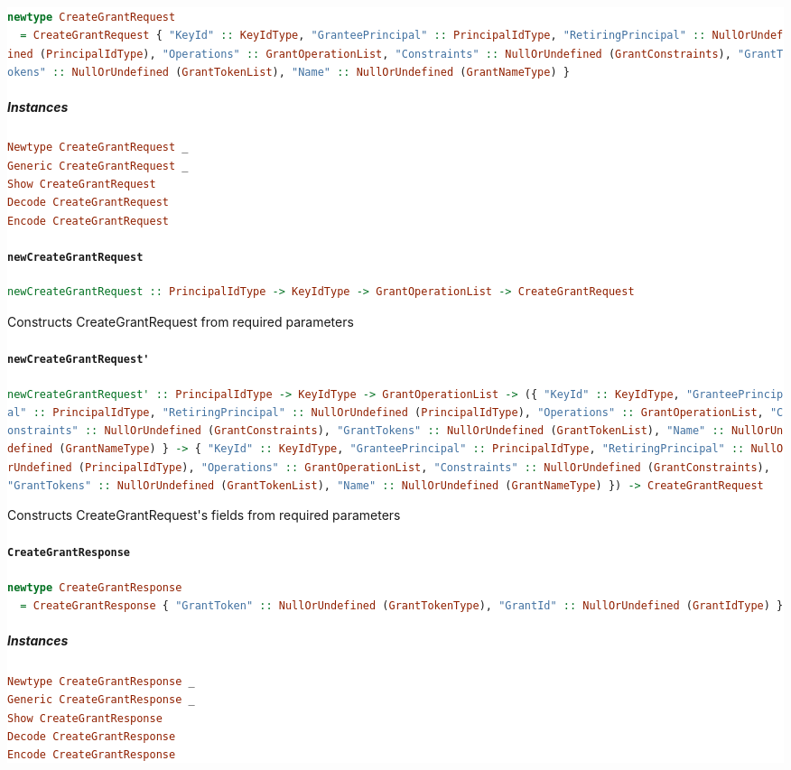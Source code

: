 ``` purescript
newtype CreateGrantRequest
  = CreateGrantRequest { "KeyId" :: KeyIdType, "GranteePrincipal" :: PrincipalIdType, "RetiringPrincipal" :: NullOrUndefined (PrincipalIdType), "Operations" :: GrantOperationList, "Constraints" :: NullOrUndefined (GrantConstraints), "GrantTokens" :: NullOrUndefined (GrantTokenList), "Name" :: NullOrUndefined (GrantNameType) }
```

##### Instances
``` purescript
Newtype CreateGrantRequest _
Generic CreateGrantRequest _
Show CreateGrantRequest
Decode CreateGrantRequest
Encode CreateGrantRequest
```

#### `newCreateGrantRequest`

``` purescript
newCreateGrantRequest :: PrincipalIdType -> KeyIdType -> GrantOperationList -> CreateGrantRequest
```

Constructs CreateGrantRequest from required parameters

#### `newCreateGrantRequest'`

``` purescript
newCreateGrantRequest' :: PrincipalIdType -> KeyIdType -> GrantOperationList -> ({ "KeyId" :: KeyIdType, "GranteePrincipal" :: PrincipalIdType, "RetiringPrincipal" :: NullOrUndefined (PrincipalIdType), "Operations" :: GrantOperationList, "Constraints" :: NullOrUndefined (GrantConstraints), "GrantTokens" :: NullOrUndefined (GrantTokenList), "Name" :: NullOrUndefined (GrantNameType) } -> { "KeyId" :: KeyIdType, "GranteePrincipal" :: PrincipalIdType, "RetiringPrincipal" :: NullOrUndefined (PrincipalIdType), "Operations" :: GrantOperationList, "Constraints" :: NullOrUndefined (GrantConstraints), "GrantTokens" :: NullOrUndefined (GrantTokenList), "Name" :: NullOrUndefined (GrantNameType) }) -> CreateGrantRequest
```

Constructs CreateGrantRequest's fields from required parameters

#### `CreateGrantResponse`

``` purescript
newtype CreateGrantResponse
  = CreateGrantResponse { "GrantToken" :: NullOrUndefined (GrantTokenType), "GrantId" :: NullOrUndefined (GrantIdType) }
```

##### Instances
``` purescript
Newtype CreateGrantResponse _
Generic CreateGrantResponse _
Show CreateGrantResponse
Decode CreateGrantResponse
Encode CreateGrantResponse
```

